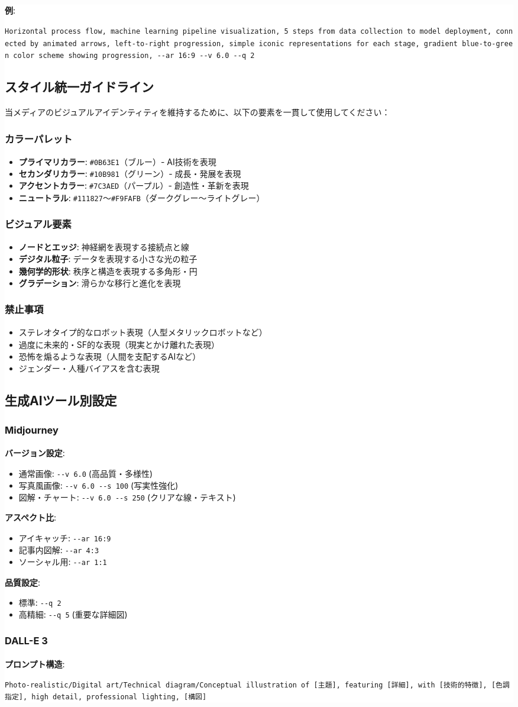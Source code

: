 **例**:
```
Horizontal process flow, machine learning pipeline visualization, 5 steps from data collection to model deployment, connected by animated arrows, left-to-right progression, simple iconic representations for each stage, gradient blue-to-green color scheme showing progression, --ar 16:9 --v 6.0 --q 2
```

## スタイル統一ガイドライン

当メディアのビジュアルアイデンティティを維持するために、以下の要素を一貫して使用してください：

### カラーパレット
- **プライマリカラー**: `#0B63E1`（ブルー）- AI技術を表現
- **セカンダリカラー**: `#10B981`（グリーン）- 成長・発展を表現
- **アクセントカラー**: `#7C3AED`（パープル）- 創造性・革新を表現
- **ニュートラル**: `#111827`～`#F9FAFB`（ダークグレー～ライトグレー）

### ビジュアル要素
- **ノードとエッジ**: 神経網を表現する接続点と線
- **デジタル粒子**: データを表現する小さな光の粒子
- **幾何学的形状**: 秩序と構造を表現する多角形・円
- **グラデーション**: 滑らかな移行と進化を表現

### 禁止事項
- ステレオタイプ的なロボット表現（人型メタリックロボットなど）
- 過度に未来的・SF的な表現（現実とかけ離れた表現）
- 恐怖を煽るような表現（人間を支配するAIなど）
- ジェンダー・人種バイアスを含む表現

## 生成AIツール別設定

### Midjourney

**バージョン設定**:
- 通常画像: `--v 6.0` (高品質・多様性)
- 写真風画像: `--v 6.0 --s 100` (写実性強化)
- 図解・チャート: `--v 6.0 --s 250` (クリアな線・テキスト)

**アスペクト比**:
- アイキャッチ: `--ar 16:9`
- 記事内図解: `--ar 4:3`
- ソーシャル用: `--ar 1:1`

**品質設定**:
- 標準: `--q 2`
- 高精細: `--q 5` (重要な詳細図)

### DALL-E 3

**プロンプト構造**:
```
Photo-realistic/Digital art/Technical diagram/Conceptual illustration of [主題], featuring [詳細], with [技術的特徴], [色調指定], high detail, professional lighting, [構図]
```
